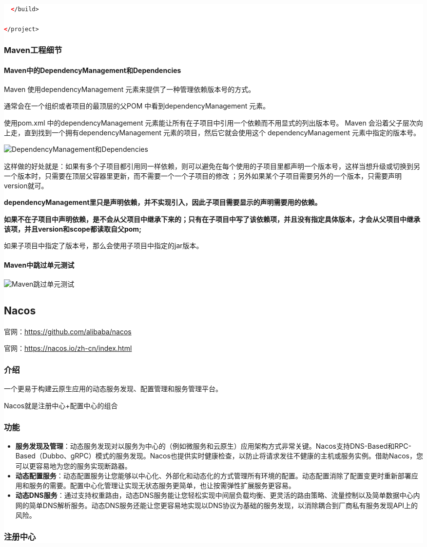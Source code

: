 ```xml
  </build>
  
</project>
```

### Maven工程细节

#### Maven中的DependencyManagement和Dependencies

Maven 使用dependencyManagement 元素来提供了一种管理依赖版本号的方式。

通常会在一个组织或者项目的最顶层的父POM 中看到dependencyManagement 元素。

使用pom.xml 中的dependencyManagement 元素能让所有在子项目中引用一个依赖而不用显式的列出版本号。
Maven 会沿着父子层次向上走，直到找到一个拥有dependencyManagement 元素的项目，然后它就会使用这个
dependencyManagement 元素中指定的版本号。

![DependencyManagement和Dependencies](https://typora-nhh.oss-cn-chengdu.aliyuncs.com/SpringCloudAlibaba/DependencyManagement%E5%92%8CDependencies.png)

这样做的好处就是：如果有多个子项目都引用同一样依赖，则可以避免在每个使用的子项目里都声明一个版本号，这样当想升级或切换到另一个版本时，只需要在顶层父容器里更新，而不需要一个一个子项目的修改 ；另外如果某个子项目需要另外的一个版本，只需要声明version就可。

**dependencyManagement里只是声明依赖，并不实现引入，因此子项目需要显示的声明需要用的依赖。**

**如果不在子项目中声明依赖，是不会从父项目中继承下来的；只有在子项目中写了该依赖项，并且没有指定具体版本，才会从父项目中继承该项，并且version和scope都读取自父pom;**

 如果子项目中指定了版本号，那么会使用子项目中指定的jar版本。

#### Maven中跳过单元测试

![Maven跳过单元测试](https://typora-nhh.oss-cn-chengdu.aliyuncs.com/SpringCloudAlibaba/Maven%E8%B7%B3%E8%BF%87%E5%8D%95%E5%85%83%E6%B5%8B%E8%AF%95.png)

## Nacos

官网：https://github.com/alibaba/nacos

官网：https://nacos.io/zh-cn/index.html

### 介绍

一个更易于构建云原生应用的动态服务发现、配置管理和服务管理平台。

Nacos就是注册中心+配置中心的组合

### 功能

- **服务发现及管理**：动态服务发现对以服务为中心的（例如微服务和云原生）应用架构方式非常关键。Nacos支持DNS-Based和RPC-Based（Dubbo、gRPC）模式的服务发现。Nacos也提供实时健康检查，以防止将请求发往不健康的主机或服务实例。借助Nacos，您可以更容易地为您的服务实现断路器。
- **动态配置服务**：动态配置服务让您能够以中心化、外部化和动态化的方式管理所有环境的配置。动态配置消除了配置变更时重新部署应用和服务的需要。配置中心化管理让实现无状态服务更简单，也让按需弹性扩展服务更容易。
- **动态DNS服务**：通过支持权重路由，动态DNS服务能让您轻松实现中间层负载均衡、更灵活的路由策略、流量控制以及简单数据中心内网的简单DNS解析服务。动态DNS服务还能让您更容易地实现以DNS协议为基础的服务发现，以消除耦合到厂商私有服务发现API上的风险。

### 注册中心

